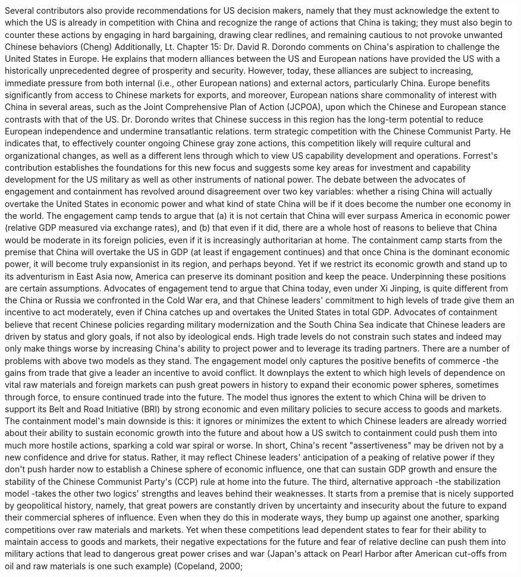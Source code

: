 Several contributors also provide recommendations for US decision makers, namely that they must acknowledge the extent to which the US is already in competition with China and recognize the range of actions that China is taking; they must also begin to counter these actions by engaging in hard bargaining, drawing clear redlines, and remaining cautious to not provoke unwanted Chinese behaviors 
(Cheng)
Additionally, Lt.
Chapter 15: Dr. David R. Dorondo comments on China's aspiration to challenge the United States in Europe. He explains that modern alliances between the US and European nations have provided the US with a historically unprecedented degree of prosperity and security. However, today, these alliances are subject to increasing, immediate pressure from both internal (i.e., other European nations) and external actors, particularly China. Europe benefits significantly from access to Chinese markets for exports, and moreover, European nations share commonality of interest with China in several areas, such as the Joint Comprehensive Plan of Action (JCPOA), upon which the Chinese and European stance contrasts with that of the US. Dr. Dorondo writes that Chinese success in this region has the long-term potential to reduce European independence and undermine transatlantic relations.
term strategic competition with the Chinese Communist Party. He indicates that, to effectively counter ongoing Chinese gray zone actions, this competition likely will require cultural and organizational changes, as well as a different lens through which to view US capability development and operations. Forrest's contribution establishes the foundations for this new focus and suggests some key areas for investment and capability development for the US military as well as other instruments of national power.
The debate between the advocates of engagement and containment has revolved around disagreement over two key variables: whether a rising China will actually overtake the United States in economic power and what kind of state China will be if it does become the number one economy in the world. The engagement camp tends to argue that (a) it is not certain that China will ever surpass America in economic power (relative GDP measured via exchange rates), and (b) that even if it did, there are a whole host of reasons to believe that China would be moderate in its foreign policies, even if it is increasingly authoritarian at home. The containment camp starts from the premise that China will overtake the US in GDP (at least if engagement continues) and that once China is the dominant economic power, it will become truly expansionist in its region, and perhaps beyond. Yet if we restrict its economic growth and stand up to its adventurism in East Asia now, America can preserve its dominant position and keep the peace.
Underpinning these positions are certain assumptions. Advocates of engagement tend to argue that China today, even under Xi Jinping, is quite different from the China or Russia we confronted in the Cold War era, and that Chinese leaders' commitment to high levels of trade give them an incentive to act moderately, even if China catches up and overtakes the United States in total GDP. Advocates of containment believe that recent Chinese policies regarding military modernization and the South China Sea indicate that Chinese leaders are driven by status and glory goals, if not also by ideological ends. High trade levels do not constrain such states and indeed may only make things worse by increasing China's ability to project power and to leverage its trading partners.
There are a number of problems with above two models as they stand. The engagement model only captures the positive benefits of commerce -the gains from trade that give a leader an incentive to avoid conflict. It downplays the extent to which high levels of dependence on vital raw materials and foreign markets can push great powers in history to expand their economic power spheres, sometimes through force, to ensure continued trade into the future. The model thus ignores the extent to which China will be driven to support its Belt and Road Initiative (BRI) by strong economic and even military policies to secure access to goods and markets. The containment model's main downside is this: it ignores or minimizes the extent to which Chinese leaders are already worried about their ability to sustain economic growth into the future and about how a US switch to containment could push them into much more hostile actions, sparking a cold war spiral or worse. In short, China's recent "assertiveness" may be driven not by a new confidence and drive for status. Rather, it may reflect Chinese leaders' anticipation of a peaking of relative power if they don't push harder now to establish a Chinese sphere of economic influence, one that can sustain GDP growth and ensure the stability of the Chinese Communist Party's (CCP) rule at home into the future.
The third, alternative approach -the stabilization model -takes the other two logics' strengths and leaves behind their weaknesses. It starts from a premise that is nicely supported by geopolitical history, namely, that great powers are constantly driven by uncertainty and insecurity about the future to expand their commercial spheres of influence. Even when they do this in moderate ways, they bump up against one another, sparking competitions over raw materials and markets. Yet when these competitions lead dependent states to fear for their ability to maintain access to goods and markets, their negative expectations for the future and fear of relative decline can push them into military actions that lead to dangerous great power crises and war (Japan's attack on Pearl Harbor after American cut-offs from oil and raw materials is one such example) 
(Copeland, 2000;